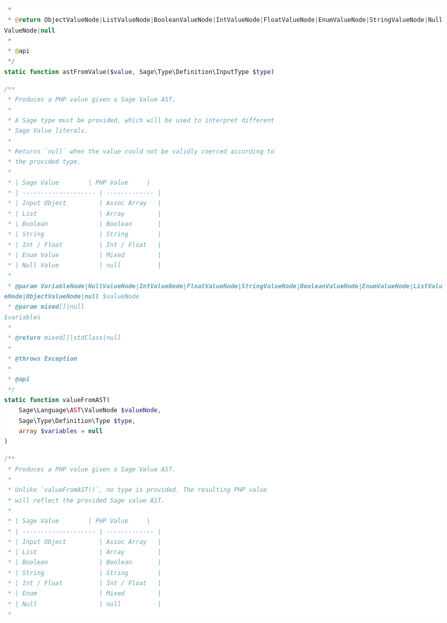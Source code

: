 ```php
 *
 * @return ObjectValueNode|ListValueNode|BooleanValueNode|IntValueNode|FloatValueNode|EnumValueNode|StringValueNode|NullValueNode|null
 *
 * @api
 */
static function astFromValue($value, Sage\Type\Definition\InputType $type)
```

```php
/**
 * Produces a PHP value given a Sage Value AST.
 *
 * A Sage type must be provided, which will be used to interpret different
 * Sage Value literals.
 *
 * Returns `null` when the value could not be validly coerced according to
 * the provided type.
 *
 * | Sage Value        | PHP Value     |
 * | -------------------- | ------------- |
 * | Input Object         | Assoc Array   |
 * | List                 | Array         |
 * | Boolean              | Boolean       |
 * | String               | String        |
 * | Int / Float          | Int / Float   |
 * | Enum Value           | Mixed         |
 * | Null Value           | null          |
 *
 * @param VariableNode|NullValueNode|IntValueNode|FloatValueNode|StringValueNode|BooleanValueNode|EnumValueNode|ListValueNode|ObjectValueNode|null $valueNode
 * @param mixed[]|null                                                                                                                             $variables
 *
 * @return mixed[]|stdClass|null
 *
 * @throws Exception
 *
 * @api
 */
static function valueFromAST(
    Sage\Language\AST\ValueNode $valueNode,
    Sage\Type\Definition\Type $type,
    array $variables = null
)
```

```php
/**
 * Produces a PHP value given a Sage Value AST.
 *
 * Unlike `valueFromAST()`, no type is provided. The resulting PHP value
 * will reflect the provided Sage value AST.
 *
 * | Sage Value        | PHP Value     |
 * | -------------------- | ------------- |
 * | Input Object         | Assoc Array   |
 * | List                 | Array         |
 * | Boolean              | Boolean       |
 * | String               | String        |
 * | Int / Float          | Int / Float   |
 * | Enum                 | Mixed         |
 * | Null                 | null          |
 *
```